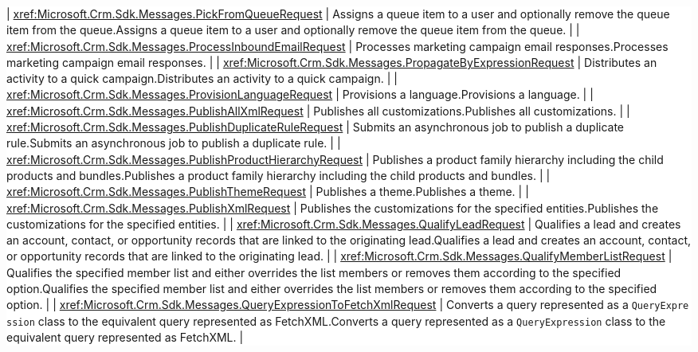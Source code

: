 |             <xref:Microsoft.Crm.Sdk.Messages.PickFromQueueRequest>              |                                                                               <span data-ttu-id="34f97-243">Assigns a queue item to a user and optionally remove the queue item from the queue.</span><span class="sxs-lookup"><span data-stu-id="34f97-243">Assigns a queue item to a user and optionally remove the queue item from the queue.</span></span>                                                                               |
|          <xref:Microsoft.Crm.Sdk.Messages.ProcessInboundEmailRequest>           |                                                                                                  <span data-ttu-id="34f97-244">Processes marketing campaign email responses.</span><span class="sxs-lookup"><span data-stu-id="34f97-244">Processes marketing campaign email responses.</span></span>                                                                                                  |
|         <xref:Microsoft.Crm.Sdk.Messages.PropagateByExpressionRequest>          |                                                                                                  <span data-ttu-id="34f97-245">Distributes an activity to a quick campaign.</span><span class="sxs-lookup"><span data-stu-id="34f97-245">Distributes an activity to a quick campaign.</span></span>                                                                                                   |
|           <xref:Microsoft.Crm.Sdk.Messages.ProvisionLanguageRequest>            |                                                                                                             <span data-ttu-id="34f97-246">Provisions a language.</span><span class="sxs-lookup"><span data-stu-id="34f97-246">Provisions a language.</span></span>                                                                                                              |
|             <xref:Microsoft.Crm.Sdk.Messages.PublishAllXmlRequest>              |                                                                                                          <span data-ttu-id="34f97-247">Publishes all customizations.</span><span class="sxs-lookup"><span data-stu-id="34f97-247">Publishes all customizations.</span></span>                                                                                                          |
|          <xref:Microsoft.Crm.Sdk.Messages.PublishDuplicateRuleRequest>          |                                                                                            <span data-ttu-id="34f97-248">Submits an asynchronous job to publish a duplicate rule.</span><span class="sxs-lookup"><span data-stu-id="34f97-248">Submits an asynchronous job to publish a duplicate rule.</span></span>                                                                                             |
|        <xref:Microsoft.Crm.Sdk.Messages.PublishProductHierarchyRequest>         |                                                                                 <span data-ttu-id="34f97-249">Publishes a product family hierarchy including the child products and bundles.</span><span class="sxs-lookup"><span data-stu-id="34f97-249">Publishes a product family hierarchy including the child products and bundles.</span></span>                                                                                  |
|              <xref:Microsoft.Crm.Sdk.Messages.PublishThemeRequest>              |                                                                                                               <span data-ttu-id="34f97-250">Publishes a theme.</span><span class="sxs-lookup"><span data-stu-id="34f97-250">Publishes a theme.</span></span>                                                                                                                |
|               <xref:Microsoft.Crm.Sdk.Messages.PublishXmlRequest>               |                                                                                            <span data-ttu-id="34f97-251">Publishes the customizations for the specified entities.</span><span class="sxs-lookup"><span data-stu-id="34f97-251">Publishes the customizations for the specified entities.</span></span>                                                                                             |
|              <xref:Microsoft.Crm.Sdk.Messages.QualifyLeadRequest>               |                                                                <span data-ttu-id="34f97-252">Qualifies a lead and creates an account, contact, or opportunity records that are linked to the originating lead.</span><span class="sxs-lookup"><span data-stu-id="34f97-252">Qualifies a lead and creates an account, contact, or opportunity records that are linked to the originating lead.</span></span>                                                                |
|           <xref:Microsoft.Crm.Sdk.Messages.QualifyMemberListRequest>            |                                                          <span data-ttu-id="34f97-253">Qualifies the specified member list and either overrides the list members or removes them according to the specified option.</span><span class="sxs-lookup"><span data-stu-id="34f97-253">Qualifies the specified member list and either overrides the list members or removes them according to the specified option.</span></span>                                                           |
|       <xref:Microsoft.Crm.Sdk.Messages.QueryExpressionToFetchXmlRequest>        |                                                                   <span data-ttu-id="34f97-254">Converts a query represented as a `QueryExpression` class to the equivalent query represented as FetchXML.</span><span class="sxs-lookup"><span data-stu-id="34f97-254">Converts a query represented as a `QueryExpression` class to the equivalent query represented as FetchXML.</span></span>                                                                    |